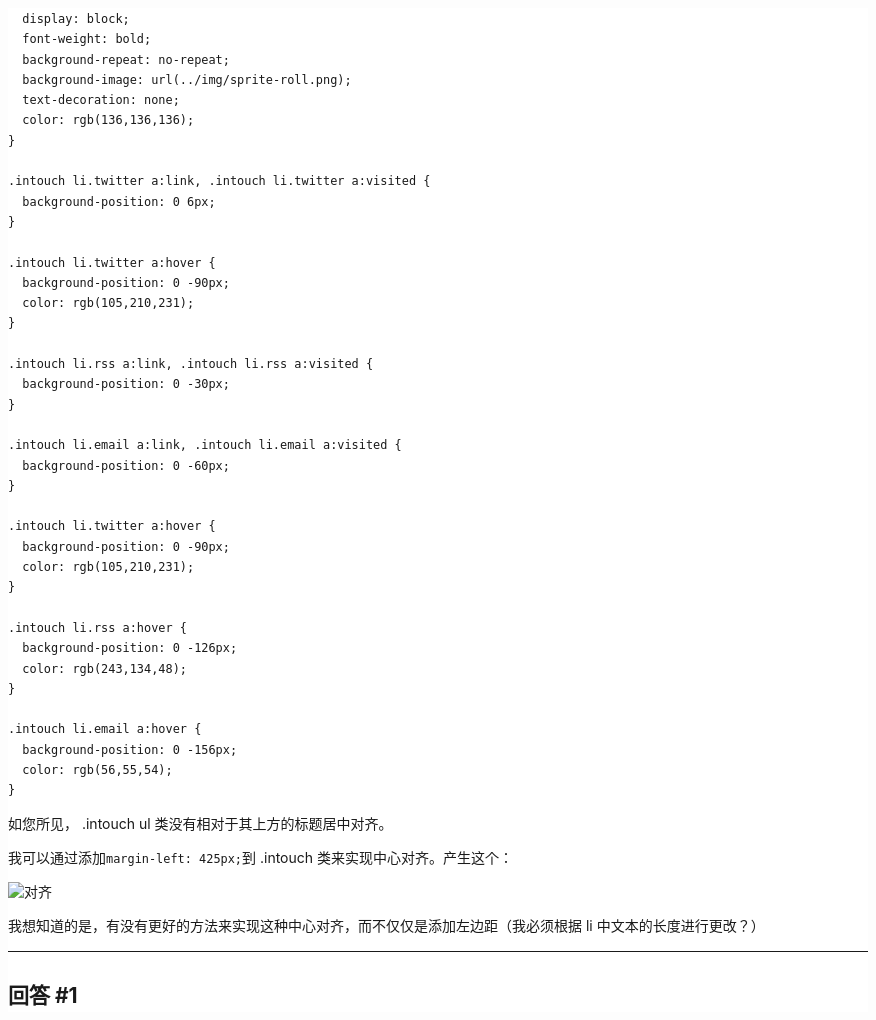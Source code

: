 ```
  display: block;
  font-weight: bold;
  background-repeat: no-repeat;
  background-image: url(../img/sprite-roll.png);
  text-decoration: none;
  color: rgb(136,136,136);
}

.intouch li.twitter a:link, .intouch li.twitter a:visited {
  background-position: 0 6px;
}

.intouch li.twitter a:hover {
  background-position: 0 -90px;
  color: rgb(105,210,231);
}

.intouch li.rss a:link, .intouch li.rss a:visited {
  background-position: 0 -30px;
}

.intouch li.email a:link, .intouch li.email a:visited {
  background-position: 0 -60px;
}

.intouch li.twitter a:hover {
  background-position: 0 -90px;
  color: rgb(105,210,231);
}

.intouch li.rss a:hover {
  background-position: 0 -126px;
  color: rgb(243,134,48);
}

.intouch li.email a:hover {
  background-position: 0 -156px;
  color: rgb(56,55,54);
} 
```

如您所见， .intouch ul 类没有相对于其上方的标题居中对齐。

我可以通过添加`margin-left: 425px;`到 .intouch 类来实现中心对齐。产生这个：

![对齐](https://i.stack.imgur.com/VjmYC.png)

我想知道的是，有没有更好的方法来实现这种中心对齐，而不仅仅是添加左边距（我必须根据 li 中文本的长度进行更改？）

* * *

## 回答 #1

